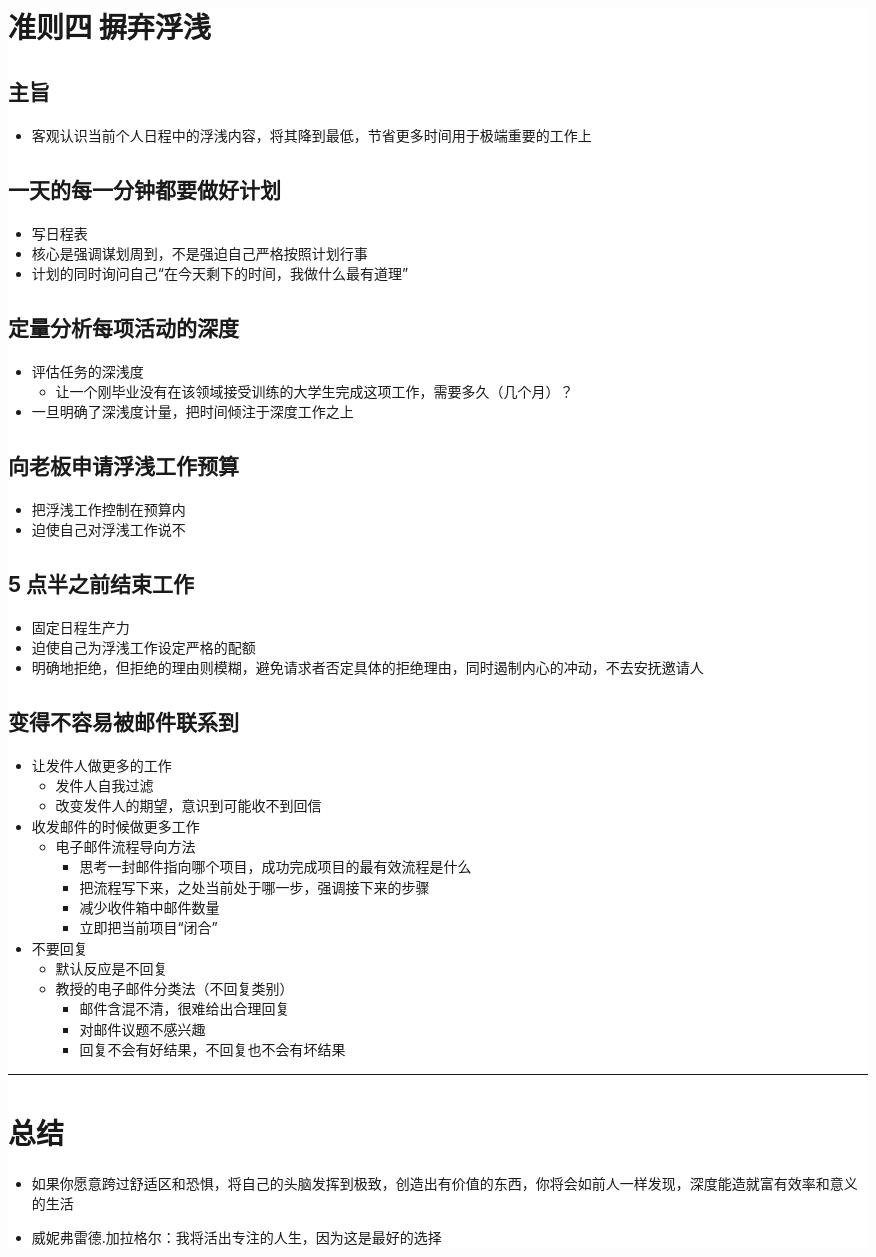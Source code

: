 
# 准则四 摒弃浮浅

## 主旨
- 客观认识当前个人日程中的浮浅内容，将其降到最低，节省更多时间用于极端重要的工作上

## 一天的每一分钟都要做好计划
- 写日程表
- 核心是强调谋划周到，不是强迫自己严格按照计划行事
- 计划的同时询问自己“在今天剩下的时间，我做什么最有道理”

## 定量分析每项活动的深度
- 评估任务的深浅度
  - 让一个刚毕业没有在该领域接受训练的大学生完成这项工作，需要多久（几个月）？
- 一旦明确了深浅度计量，把时间倾注于深度工作之上

## 向老板申请浮浅工作预算
- 把浮浅工作控制在预算内
- 迫使自己对浮浅工作说不

## 5 点半之前结束工作
- 固定日程生产力
- 迫使自己为浮浅工作设定严格的配额
- 明确地拒绝，但拒绝的理由则模糊，避免请求者否定具体的拒绝理由，同时遏制内心的冲动，不去安抚邀请人

## 变得不容易被邮件联系到
- 让发件人做更多的工作
  - 发件人自我过滤
  - 改变发件人的期望，意识到可能收不到回信
- 收发邮件的时候做更多工作
  - 电子邮件流程导向方法
    - 思考一封邮件指向哪个项目，成功完成项目的最有效流程是什么
    - 把流程写下来，之处当前处于哪一步，强调接下来的步骤
    - 减少收件箱中邮件数量
    - 立即把当前项目“闭合”
- 不要回复
  - 默认反应是不回复
  - 教授的电子邮件分类法（不回复类别）
    - 邮件含混不清，很难给出合理回复
    - 对邮件议题不感兴趣
    - 回复不会有好结果，不回复也不会有坏结果

---

# 总结

- 如果你愿意跨过舒适区和恐惧，将自己的头脑发挥到极致，创造出有价值的东西，你将会如前人一样发现，深度能造就富有效率和意义的生活

- 威妮弗雷德.加拉格尔：我将活出专注的人生，因为这是最好的选择
